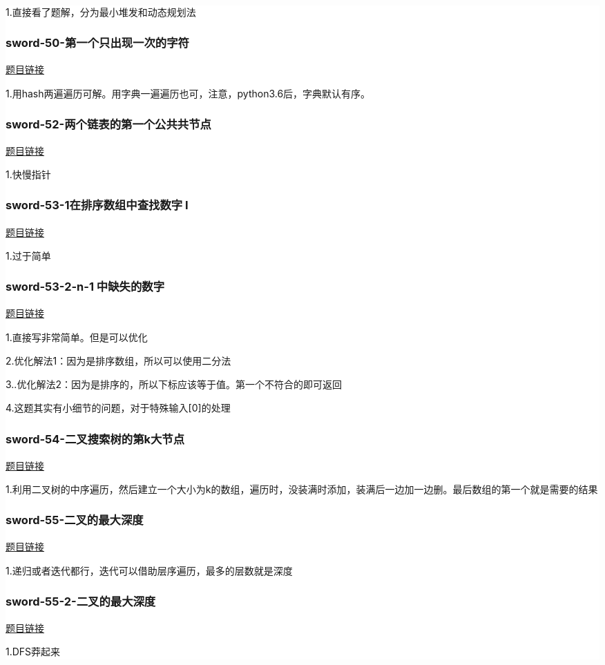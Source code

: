 1.直接看了题解，分为最小堆发和动态规划法



### sword-50-第一个只出现一次的字符

[题目链接](https://leetcode-cn.com/problems/di-yi-ge-zhi-chu-xian-yi-ci-de-zi-fu-lcof//)

1.用hash两遍遍历可解。用字典一遍遍历也可，注意，python3.6后，字典默认有序。



### sword-52-两个链表的第一个公共共节点

[题目链接](https://leetcode-cn.com/problems/liang-ge-lian-biao-de-di-yi-ge-gong-gong-jie-dian-lcof/)

1.快慢指针



### sword-53-1在排序数组中查找数字 I

[题目链接](https://leetcode-cn.com/problems/zai-pai-xu-shu-zu-zhong-cha-zhao-shu-zi-lcof/)

1.过于简单



### sword-53-2-n-1 中缺失的数字

[题目链接](https://leetcode-cn.com/problems/que-shi-de-shu-zi-lcof/)

1.直接写非常简单。但是可以优化

2.优化解法1：因为是排序数组，所以可以使用二分法

3..优化解法2：因为是排序的，所以下标应该等于值。第一个不符合的即可返回

4.这题其实有小细节的问题，对于特殊输入[0]的处理



### sword-54-二叉搜索树的第k大节点

[题目链接](https://leetcode-cn.com/problems/er-cha-sou-suo-shu-de-di-kda-jie-dian-lcof/)

1.利用二叉树的中序遍历，然后建立一个大小为k的数组，遍历时，没装满时添加，装满后一边加一边删。最后数组的第一个就是需要的结果



### sword-55-二叉的最大深度

[题目链接](https://leetcode-cn.com/problems/er-cha-shu-de-shen-du-lcof/)

1.递归或者迭代都行，迭代可以借助层序遍历，最多的层数就是深度



### sword-55-2-二叉的最大深度

[题目链接](https://leetcode-cn.com/problems/ping-heng-er-cha-shu-lcof/)

1.DFS莽起来
